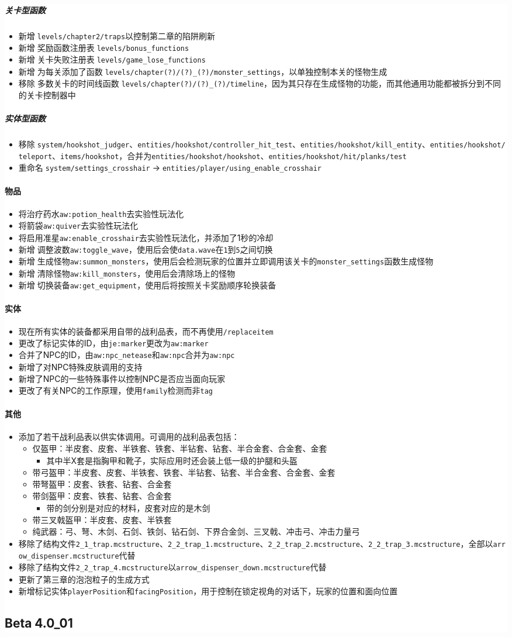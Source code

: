 ##### 关卡型函数

- 新增 `levels/chapter2/traps`以控制第二章的陷阱刷新
- 新增 奖励函数注册表 `levels/bonus_functions`
- 新增 关卡失败注册表 `levels/game_lose_functions`
- 新增 为每关添加了函数 `levels/chapter(?)/(?)_(?)/monster_settings`，以单独控制本关的怪物生成
- 移除 多数关卡的时间线函数 `levels/chapter(?)/(?)_(?)/timeline`，因为其只存在生成怪物的功能，而其他通用功能都被拆分到不同的关卡控制器中

##### 实体型函数

- 移除 `system/hookshot_judger`、`entities/hookshot/controller_hit_test`、`entities/hookshot/kill_entity`、`entities/hookshot/teleport`、`items/hookshot`，合并为`entities/hookshot/hookshot`、`entities/hookshot/hit/planks/test`
- 重命名 `system/settings_crosshair` → `entities/player/using_enable_crosshair`

#### 物品

- 将治疗药水`aw:potion_health`去实验性玩法化
- 将箭袋`aw:quiver`去实验性玩法化
- 将启用准星`aw:enable_crosshair`去实验性玩法化，并添加了1秒的冷却
- 新增 调整波数`aw:toggle_wave`，使用后会使`data.wave`在`1`到`5`之间切换
- 新增 生成怪物`aw:summon_monsters`，使用后会检测玩家的位置并立即调用该关卡的`monster_settings`函数生成怪物
- 新增 清除怪物`aw:kill_monsters`，使用后会清除场上的怪物
- 新增 切换装备`aw:get_equipment`，使用后将按照关卡奖励顺序轮换装备

#### 实体

- 现在所有实体的装备都采用自带的战利品表，而不再使用`/replaceitem`
- 更改了标记实体的ID，由`je:marker`更改为`aw:marker`
- 合并了NPC的ID，由`aw:npc_netease`和`aw:npc`合并为`aw:npc`
- 新增了对NPC特殊皮肤调用的支持
- 新增了NPC的一些特殊事件以控制NPC是否应当面向玩家
- 更改了有关NPC的工作原理，使用`family`检测而非`tag`

#### 其他

- 添加了若干战利品表以供实体调用。可调用的战利品表包括：
  - 仅盔甲：半皮套、皮套、半铁套、铁套、半钻套、钻套、半合金套、合金套、金套
    - 其中半X套是指胸甲和靴子，实际应用时还会装上低一级的护腿和头盔
  - 带弓盔甲：半皮套、皮套、半铁套、铁套、半钻套、钻套、半合金套、合金套、金套
  - 带弩盔甲：皮套、铁套、钻套、合金套
  - 带剑盔甲：皮套、铁套、钻套、合金套
    - 带的剑分别是对应的材料，皮套对应的是木剑
  - 带三叉戟盔甲：半皮套、皮套、半铁套
  - 纯武器：弓、弩、木剑、石剑、铁剑、钻石剑、下界合金剑、三叉戟、冲击弓、冲击力量弓
- 移除了结构文件`2_1_trap.mcstructure`、`2_2_trap_1.mcstructure`、`2_2_trap_2.mcstructure`、`2_2_trap_3.mcstructure`，全部以`arrow_dispenser.mcstructure`代替
- 移除了结构文件`2_2_trap_4.mcstructure`以`arrow_dispenser_down.mcstructure`代替
- 更新了第三章的泡泡粒子的生成方式
- 新增标记实体`playerPosition`和`facingPosition`，用于控制在锁定视角的对话下，玩家的位置和面向位置

## Beta 4.0_01
